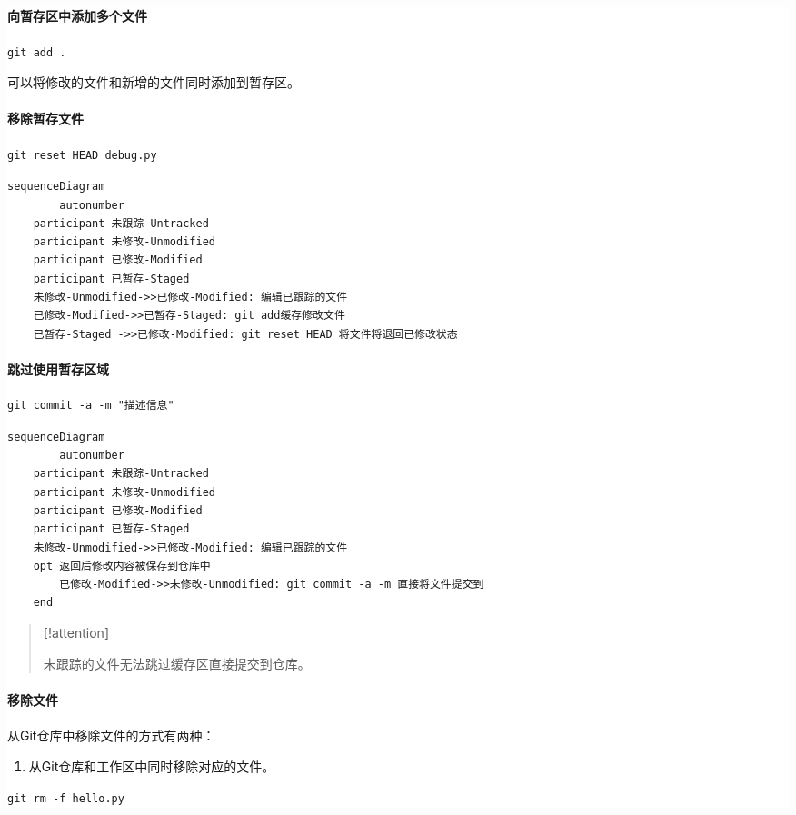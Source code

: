 #### 向暂存区中添加多个文件

```shell
git add .
```

可以将修改的文件和新增的文件同时添加到暂存区。

#### 移除暂存文件

```shell
git reset HEAD debug.py 
```

```mermaid
sequenceDiagram
		autonumber
    participant 未跟踪-Untracked
    participant 未修改-Unmodified
    participant 已修改-Modified
    participant 已暂存-Staged
    未修改-Unmodified->>已修改-Modified: 编辑已跟踪的文件
    已修改-Modified->>已暂存-Staged: git add缓存修改文件
    已暂存-Staged ->>已修改-Modified: git reset HEAD 将文件将退回已修改状态
```

#### 跳过使用暂存区域

```shell
git commit -a -m "描述信息"
```

```mermaid
sequenceDiagram
		autonumber
    participant 未跟踪-Untracked
    participant 未修改-Unmodified
    participant 已修改-Modified
    participant 已暂存-Staged
    未修改-Unmodified->>已修改-Modified: 编辑已跟踪的文件
    opt 返回后修改内容被保存到仓库中
    	已修改-Modified->>未修改-Unmodified: git commit -a -m 直接将文件提交到
    end
```

> [!attention]
>
> 未跟踪的文件无法跳过缓存区直接提交到仓库。

#### 移除文件

从Git仓库中移除文件的方式有两种：

1.  从Git仓库和工作区中同时移除对应的文件。

```shell
git rm -f hello.py
```
